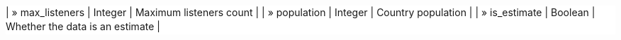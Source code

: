 | » max_listeners | Integer | Maximum listeners count |
| » population | Integer | Country population |
| » is_estimate | Boolean | Whether the data is an estimate | 
